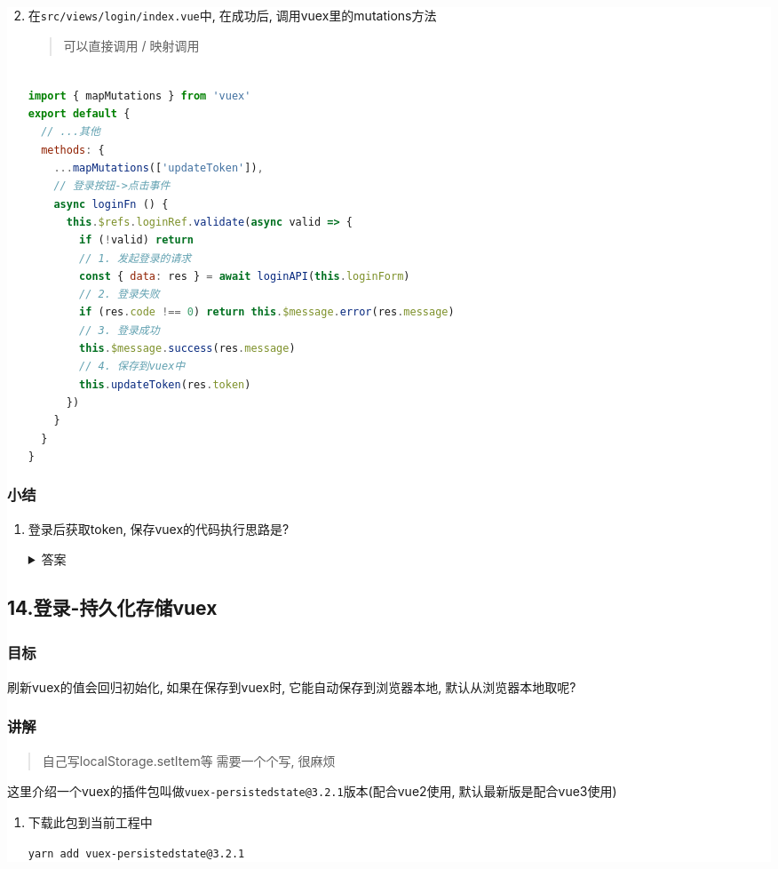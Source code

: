 2. 在`src/views/login/index.vue`中, 在成功后, 调用vuex里的mutations方法

   > 可以直接调用 / 映射调用

   ```js
   
   import { mapMutations } from 'vuex'
   export default {
     // ...其他
     methods: {
       ...mapMutations(['updateToken']),
       // 登录按钮->点击事件
       async loginFn () {
         this.$refs.loginRef.validate(async valid => {
           if (!valid) return
           // 1. 发起登录的请求
           const { data: res } = await loginAPI(this.loginForm)
           // 2. 登录失败
           if (res.code !== 0) return this.$message.error(res.message)
           // 3. 登录成功
           this.$message.success(res.message)
           // 4. 保存到vuex中
           this.updateToken(res.token)
         })
       }
     }
   }
   ```



### 小结

1. 登录后获取token, 保存vuex的代码执行思路是?

   <details><summary>答案</summary></details>



## 14.登录-持久化存储vuex

### 目标

刷新vuex的值会回归初始化, 如果在保存到vuex时, 它能自动保存到浏览器本地, 默认从浏览器本地取呢?



### 讲解

> 自己写localStorage.setItem等 需要一个个写, 很麻烦

这里介绍一个vuex的插件包叫做`vuex-persistedstate@3.2.1`版本(配合vue2使用, 默认最新版是配合vue3使用)

1. 下载此包到当前工程中

   ```bash
   yarn add vuex-persistedstate@3.2.1
   ```

